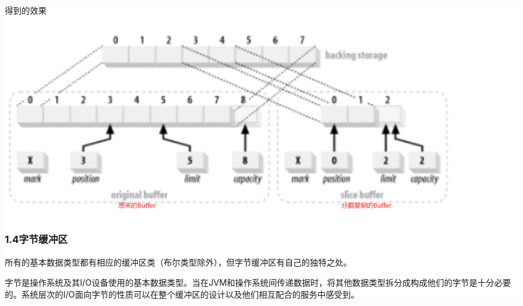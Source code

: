 得到的效果

![](img/NIO/4860b7022f134d6d4e6c31035668a20d.png)

### 1.4字节缓冲区

所有的基本数据类型都有相应的缓冲区类（布尔类型除外），但字节缓冲区有自己的独特之处。

字节是操作系统及其I/O设备使用的基本数据类型。当在JVM和操作系统间传递数据时，将其他数据类型拆分成构成他们的字节是十分必要的。系统层次的I/O面向字节的性质可以在整个缓冲区的设计以及他们相互配合的服务中感受到。
